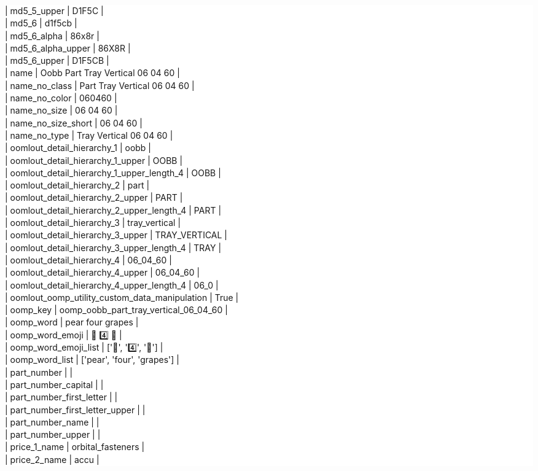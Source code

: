 | md5_5_upper | D1F5C |  
| md5_6 | d1f5cb |  
| md5_6_alpha | 86x8r |  
| md5_6_alpha_upper | 86X8R |  
| md5_6_upper | D1F5CB |  
| name | Oobb Part Tray Vertical 06 04 60 |  
| name_no_class | Part Tray Vertical 06 04 60 |  
| name_no_color | 060460 |  
| name_no_size | 06 04 60 |  
| name_no_size_short | 06 04 60 |  
| name_no_type | Tray Vertical 06 04 60 |  
| oomlout_detail_hierarchy_1 | oobb |  
| oomlout_detail_hierarchy_1_upper | OOBB |  
| oomlout_detail_hierarchy_1_upper_length_4 | OOBB |  
| oomlout_detail_hierarchy_2 | part |  
| oomlout_detail_hierarchy_2_upper | PART |  
| oomlout_detail_hierarchy_2_upper_length_4 | PART |  
| oomlout_detail_hierarchy_3 | tray_vertical |  
| oomlout_detail_hierarchy_3_upper | TRAY_VERTICAL |  
| oomlout_detail_hierarchy_3_upper_length_4 | TRAY |  
| oomlout_detail_hierarchy_4 | 06_04_60 |  
| oomlout_detail_hierarchy_4_upper | 06_04_60 |  
| oomlout_detail_hierarchy_4_upper_length_4 | 06_0 |  
| oomlout_oomp_utility_custom_data_manipulation | True |  
| oomp_key | oomp_oobb_part_tray_vertical_06_04_60 |  
| oomp_word | pear four grapes |  
| oomp_word_emoji | :pear: :four: :grapes: |  
| oomp_word_emoji_list | [':pear:', ':four:', ':grapes:'] |  
| oomp_word_list | ['pear', 'four', 'grapes'] |  
| part_number |  |  
| part_number_capital |  |  
| part_number_first_letter |  |  
| part_number_first_letter_upper |  |  
| part_number_name |  |  
| part_number_upper |  |  
| price_1_name | orbital_fasteners |  
| price_2_name | accu |  